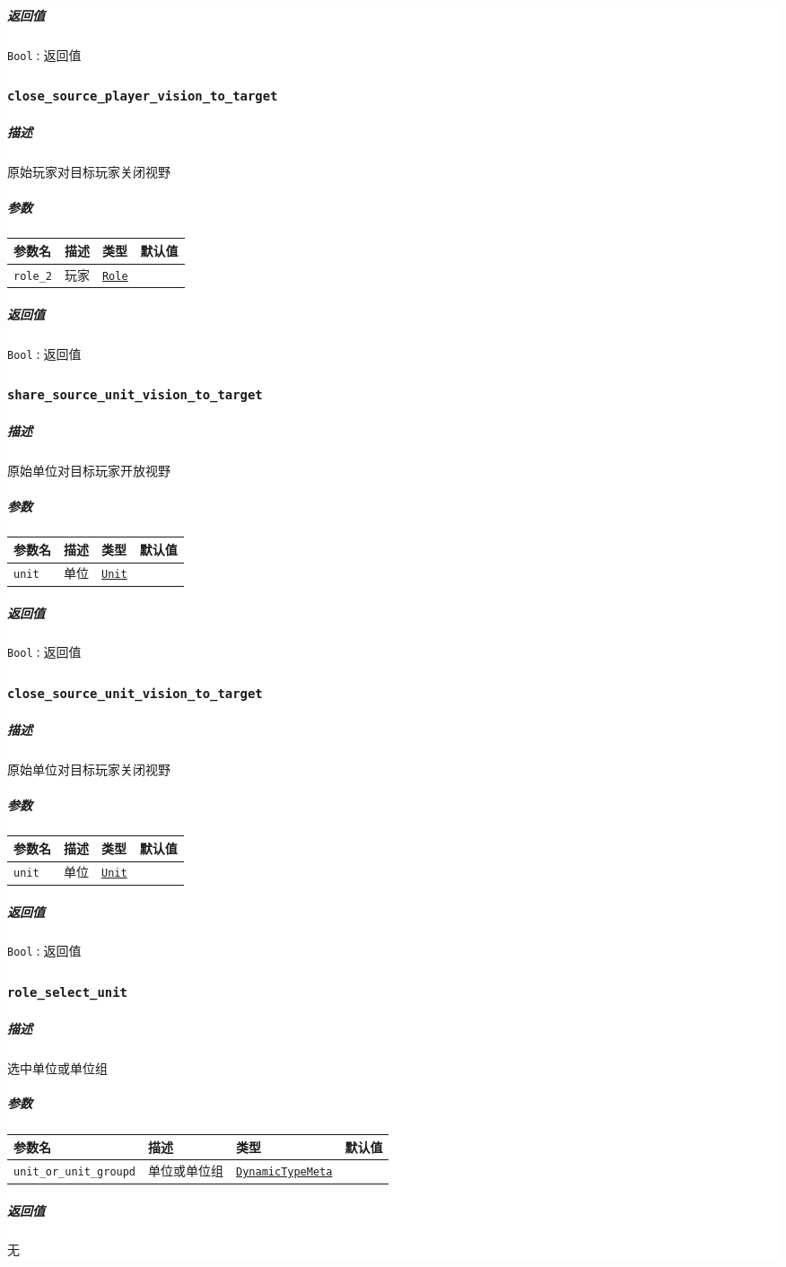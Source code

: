 ##### **返回值**
`Bool` : 返回值

### `close_source_player_vision_to_target` <span id="close_source_player_vision_to_target"></span>
##### **描述**
原始玩家对目标玩家关闭视野
##### **参数**
参数名        | 描述         | 类型         | 默认值
:----------- | :----------- | :----------- | :----
`role_2` | 玩家  | [`Role`](../etype#Role) | 

##### **返回值**
`Bool` : 返回值

### `share_source_unit_vision_to_target` <span id="share_source_unit_vision_to_target"></span>
##### **描述**
原始单位对目标玩家开放视野
##### **参数**
参数名        | 描述         | 类型         | 默认值
:----------- | :----------- | :----------- | :----
`unit` | 单位  | [`Unit`](../etype#Unit) | 

##### **返回值**
`Bool` : 返回值

### `close_source_unit_vision_to_target` <span id="close_source_unit_vision_to_target"></span>
##### **描述**
原始单位对目标玩家关闭视野
##### **参数**
参数名        | 描述         | 类型         | 默认值
:----------- | :----------- | :----------- | :----
`unit` | 单位  | [`Unit`](../etype#Unit) | 

##### **返回值**
`Bool` : 返回值

### `role_select_unit` <span id="role_select_unit"></span>
##### **描述**
选中单位或单位组
##### **参数**
参数名        | 描述         | 类型         | 默认值
:----------- | :----------- | :----------- | :----
`unit_or_unit_groupd` | 单位或单位组  | [`DynamicTypeMeta`](../etype#DynamicTypeMeta) | 

##### **返回值**
无
